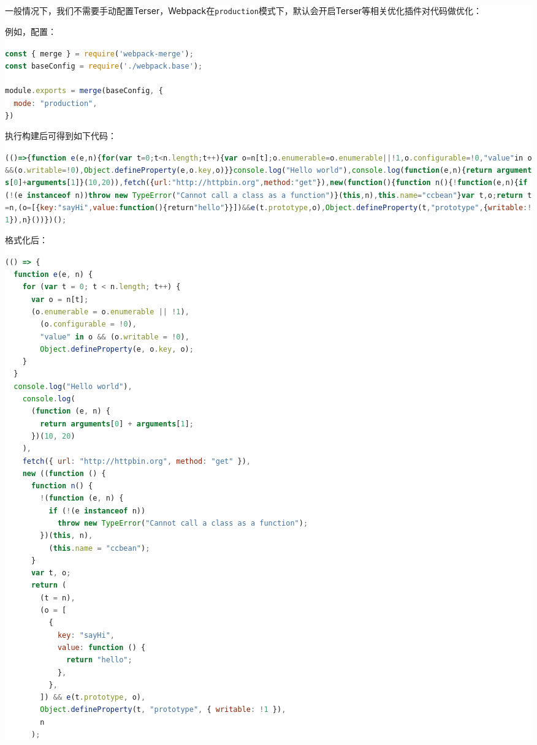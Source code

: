 一般情况下，我们不需要手动配置Terser，Webpack在`production`模式下，默认会开启Terser等相关优化插件对代码做优化：

例如，配置：

```js
const { merge } = require('webpack-merge');
const baseConfig = require('./webpack.base');

module.exports = merge(baseConfig, {
  mode: "production",
})
```

执行构建后可得到如下代码：

```js
(()=>{function e(e,n){for(var t=0;t<n.length;t++){var o=n[t];o.enumerable=o.enumerable||!1,o.configurable=!0,"value"in o&&(o.writable=!0),Object.defineProperty(e,o.key,o)}}console.log("Hello world"),console.log(function(e,n){return arguments[0]+arguments[1]}(10,20)),fetch({url:"http://httpbin.org",method:"get"}),new(function(){function n(){!function(e,n){if(!(e instanceof n))throw new TypeError("Cannot call a class as a function")}(this,n),this.name="ccbean"}var t,o;return t=n,(o=[{key:"sayHi",value:function(){return"hello"}}])&&e(t.prototype,o),Object.defineProperty(t,"prototype",{writable:!1}),n}())})();
```

格式化后：

```js
(() => {
  function e(e, n) {
    for (var t = 0; t < n.length; t++) {
      var o = n[t];
      (o.enumerable = o.enumerable || !1),
        (o.configurable = !0),
        "value" in o && (o.writable = !0),
        Object.defineProperty(e, o.key, o);
    }
  }
  console.log("Hello world"),
    console.log(
      (function (e, n) {
        return arguments[0] + arguments[1];
      })(10, 20)
    ),
    fetch({ url: "http://httpbin.org", method: "get" }),
    new ((function () {
      function n() {
        !(function (e, n) {
          if (!(e instanceof n))
            throw new TypeError("Cannot call a class as a function");
        })(this, n),
          (this.name = "ccbean");
      }
      var t, o;
      return (
        (t = n),
        (o = [
          {
            key: "sayHi",
            value: function () {
              return "hello";
            },
          },
        ]) && e(t.prototype, o),
        Object.defineProperty(t, "prototype", { writable: !1 }),
        n
      );
```